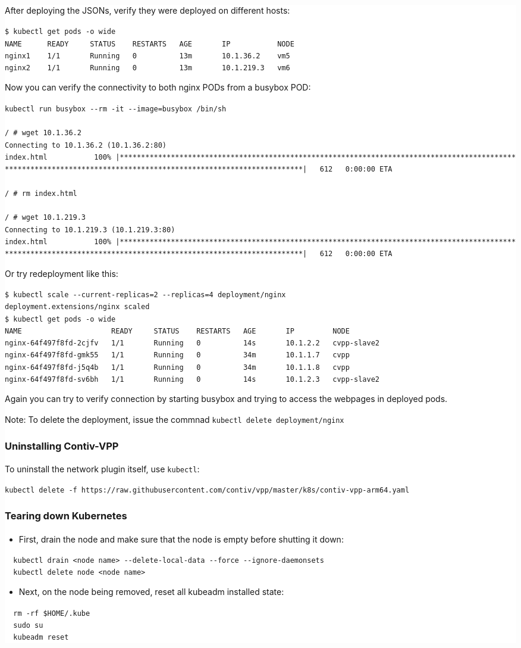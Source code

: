 After deploying the JSONs, verify they were deployed on different hosts:
```
$ kubectl get pods -o wide
NAME      READY     STATUS    RESTARTS   AGE       IP           NODE
nginx1    1/1       Running   0          13m       10.1.36.2    vm5
nginx2    1/1       Running   0          13m       10.1.219.3   vm6
```

Now you can verify the connectivity to both nginx PODs from a busybox POD:
```
kubectl run busybox --rm -it --image=busybox /bin/sh

/ # wget 10.1.36.2
Connecting to 10.1.36.2 (10.1.36.2:80)
index.html           100% |*******************************************************************************************************************************************************************|   612   0:00:00 ETA

/ # rm index.html

/ # wget 10.1.219.3
Connecting to 10.1.219.3 (10.1.219.3:80)
index.html           100% |*******************************************************************************************************************************************************************|   612   0:00:00 ETA
```

Or try redeployment like this:
```
$ kubectl scale --current-replicas=2 --replicas=4 deployment/nginx
deployment.extensions/nginx scaled
$ kubectl get pods -o wide
NAME                     READY     STATUS    RESTARTS   AGE       IP         NODE
nginx-64f497f8fd-2cjfv   1/1       Running   0          14s       10.1.2.2   cvpp-slave2
nginx-64f497f8fd-gmk55   1/1       Running   0          34m       10.1.1.7   cvpp
nginx-64f497f8fd-j5q4b   1/1       Running   0          34m       10.1.1.8   cvpp
nginx-64f497f8fd-sv6bh   1/1       Running   0          14s       10.1.2.3   cvpp-slave2

```
Again you can try to verify connection by starting busybox and trying to access the webpages in deployed pods.

Note:
To delete the deployment, issue the commnad `kubectl delete deployment/nginx`

### Uninstalling Contiv-VPP
To uninstall the network plugin itself, use `kubectl`:
```
kubectl delete -f https://raw.githubusercontent.com/contiv/vpp/master/k8s/contiv-vpp-arm64.yaml
```

### Tearing down Kubernetes
* First, drain the node and make sure that the node is empty before
shutting it down:
```
  kubectl drain <node name> --delete-local-data --force --ignore-daemonsets
  kubectl delete node <node name>
```
* Next, on the node being removed, reset all kubeadm installed state:
```
  rm -rf $HOME/.kube
  sudo su
  kubeadm reset
```
